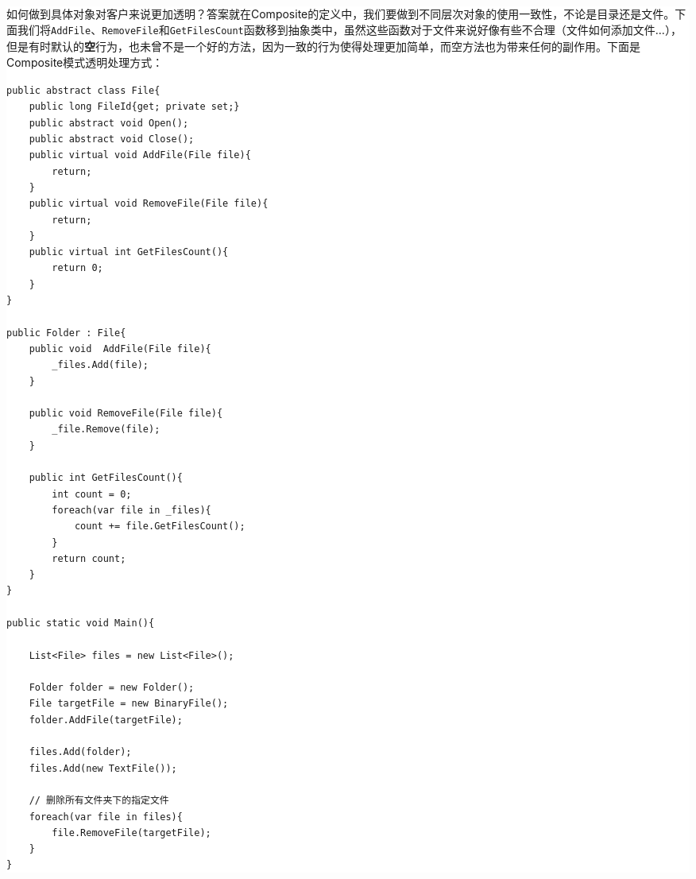 如何做到具体对象对客户来说更加透明？答案就在Composite的定义中，我们要做到不同层次对象的使用一致性，不论是目录还是文件。下面我们将`AddFile`、`RemoveFile`和`GetFilesCount`函数移到抽象类中，虽然这些函数对于文件来说好像有些不合理（文件如何添加文件...），但是有时默认的**空**行为，也未曾不是一个好的方法，因为一致的行为使得处理更加简单，而空方法也为带来任何的副作用。下面是Composite模式透明处理方式：

```
public abstract class File{
    public long FileId{get; private set;}
    public abstract void Open();
    public abstract void Close();
    public virtual void AddFile(File file){
        return;
    } 
    public virtual void RemoveFile(File file){
        return;
    }
    public virtual int GetFilesCount(){
        return 0;
    } 
}

public Folder : File{
    public void  AddFile(File file){
        _files.Add(file);   
    }

    public void RemoveFile(File file){
        _file.Remove(file);
    }

    public int GetFilesCount(){
        int count = 0;
        foreach(var file in _files){
            count += file.GetFilesCount();
        }
        return count;
    }
}

public static void Main(){
    
    List<File> files = new List<File>();
    
    Folder folder = new Folder();
    File targetFile = new BinaryFile();
    folder.AddFile(targetFile);

    files.Add(folder);
    files.Add(new TextFile());

    // 删除所有文件夹下的指定文件 
    foreach(var file in files){
        file.RemoveFile(targetFile);
    }
}
```
